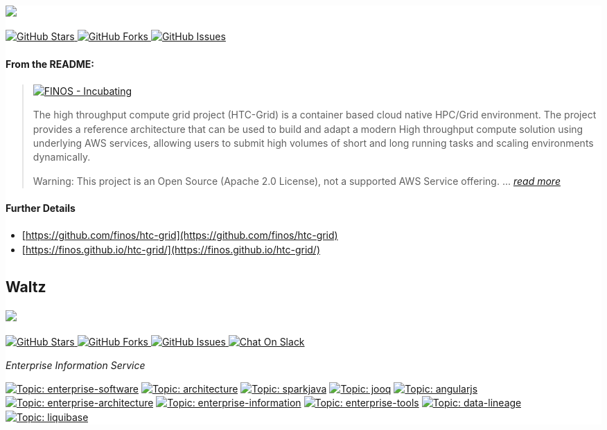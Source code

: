 <img src="https://raw.githubusercontent.com/finos/finos-landscape/master/hosted_logos/htc-grid.svg" width="100px" />

[![GitHub Stars](https://img.shields.io/badge/⭐%20Stars-58-grey?labelColor=eaebec&style=for-the-badge) ](https://github.com/finos/htc-grid/stargazers)[![GitHub Forks](https://img.shields.io/badge/⚡%20Forks-26-grey?labelColor=eaebec&style=for-the-badge) ](https://github.com/finos/htc-grid)[![GitHub Issues](https://img.shields.io/badge/🔎%20Issues-1-grey?labelColor=eaebec&style=for-the-badge) ](https://github.com/finos/htc-grid/issues)



#### From the README:

> [![FINOS - Incubating](https://cdn.jsdelivr.net/gh/finos/contrib-toolbox@master/images/badge-incubating.svg) ](https://community.finos.org/docs/governance/Software-Projects/stages/incubating)
> 
> 
> The high throughput compute grid project (HTC-Grid) is a container based cloud native HPC/Grid environment. The project provides a reference architecture that can be used to build and adapt a modern High throughput compute solution using underlying AWS services, allowing users to submit high volumes of short and long running tasks and scaling environments dynamically.
> 
> Warning: This project is an Open Source (Apache 2.0 License), not a supported AWS Service offering.
>... [_read more_](https://github.com/finos/htc-grid)
> 
#### Further Details
 - [https://github.com/finos/htc-grid](https://github.com/finos/htc-grid)
 - [https://finos.github.io/htc-grid/](https://finos.github.io/htc-grid/)
## Waltz

<img src="https://raw.githubusercontent.com/finos/finos-landscape/master/hosted_logos/waltz.svg" width="100px" />

[![GitHub Stars](https://img.shields.io/badge/⭐%20Stars-195-grey?labelColor=eaebec&style=for-the-badge) ](https://github.com/finos/waltz/stargazers)[![GitHub Forks](https://img.shields.io/badge/⚡%20Forks-129-grey?labelColor=eaebec&style=for-the-badge) ](https://github.com/finos/waltz)[![GitHub Issues](https://img.shields.io/badge/🔎%20Issues-359-grey?labelColor=eaebec&style=for-the-badge) ](https://github.com/finos/waltz/issues)[![Chat On Slack](https://img.shields.io/badge/Slack-Join-orange?labelColor=eaebec&style=for-the-badge) ](https://app.slack.com/client/T01E7QRQH97/C01S1D746TW)

_Enterprise Information Service_

[![Topic: enterprise-software](https://img.shields.io/badge/enterprise%20software-fafbfc)](https://github.com/topics/enterprise-software) [![Topic: architecture](https://img.shields.io/badge/architecture-fafbfc)](https://github.com/topics/architecture) [![Topic: sparkjava](https://img.shields.io/badge/sparkjava-fafbfc)](https://github.com/topics/sparkjava) [![Topic: jooq](https://img.shields.io/badge/jooq-fafbfc)](https://github.com/topics/jooq) [![Topic: angularjs](https://img.shields.io/badge/angularjs-fafbfc)](https://github.com/topics/angularjs) [![Topic: enterprise-architecture](https://img.shields.io/badge/enterprise%20architecture-fafbfc)](https://github.com/topics/enterprise-architecture) [![Topic: enterprise-information](https://img.shields.io/badge/enterprise%20information-fafbfc)](https://github.com/topics/enterprise-information) [![Topic: enterprise-tools](https://img.shields.io/badge/enterprise%20tools-fafbfc)](https://github.com/topics/enterprise-tools) [![Topic: data-lineage](https://img.shields.io/badge/data%20lineage-fafbfc)](https://github.com/topics/data-lineage) [![Topic: liquibase](https://img.shields.io/badge/liquibase-fafbfc)](https://github.com/topics/liquibase) 
